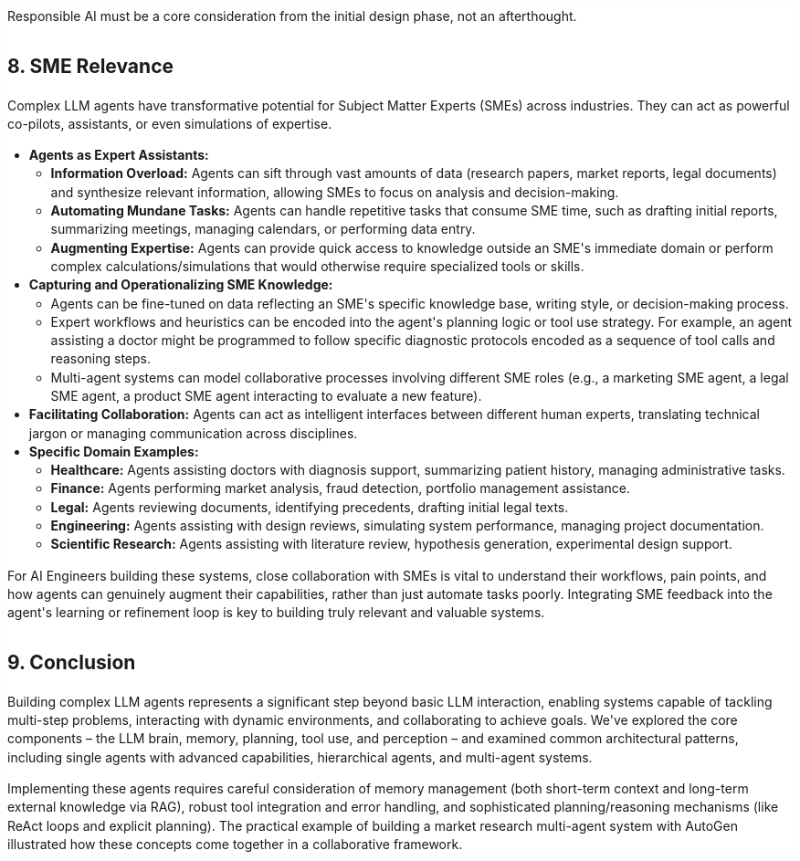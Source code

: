 Responsible AI must be a core consideration from the initial design phase, not an afterthought.

## 8. SME Relevance

Complex LLM agents have transformative potential for Subject Matter Experts (SMEs) across industries. They can act as powerful co-pilots, assistants, or even simulations of expertise.

*   **Agents as Expert Assistants:**
    *   **Information Overload:** Agents can sift through vast amounts of data (research papers, market reports, legal documents) and synthesize relevant information, allowing SMEs to focus on analysis and decision-making.
    *   **Automating Mundane Tasks:** Agents can handle repetitive tasks that consume SME time, such as drafting initial reports, summarizing meetings, managing calendars, or performing data entry.
    *   **Augmenting Expertise:** Agents can provide quick access to knowledge outside an SME's immediate domain or perform complex calculations/simulations that would otherwise require specialized tools or skills.
*   **Capturing and Operationalizing SME Knowledge:**
    *   Agents can be fine-tuned on data reflecting an SME's specific knowledge base, writing style, or decision-making process.
    *   Expert workflows and heuristics can be encoded into the agent's planning logic or tool use strategy. For example, an agent assisting a doctor might be programmed to follow specific diagnostic protocols encoded as a sequence of tool calls and reasoning steps.
    *   Multi-agent systems can model collaborative processes involving different SME roles (e.g., a marketing SME agent, a legal SME agent, a product SME agent interacting to evaluate a new feature).
*   **Facilitating Collaboration:** Agents can act as intelligent interfaces between different human experts, translating technical jargon or managing communication across disciplines.
*   **Specific Domain Examples:**
    *   **Healthcare:** Agents assisting doctors with diagnosis support, summarizing patient history, managing administrative tasks.
    *   **Finance:** Agents performing market analysis, fraud detection, portfolio management assistance.
    *   **Legal:** Agents reviewing documents, identifying precedents, drafting initial legal texts.
    *   **Engineering:** Agents assisting with design reviews, simulating system performance, managing project documentation.
    *   **Scientific Research:** Agents assisting with literature review, hypothesis generation, experimental design support.

For AI Engineers building these systems, close collaboration with SMEs is vital to understand their workflows, pain points, and how agents can genuinely augment their capabilities, rather than just automate tasks poorly. Integrating SME feedback into the agent's learning or refinement loop is key to building truly relevant and valuable systems.

## 9. Conclusion

Building complex LLM agents represents a significant step beyond basic LLM interaction, enabling systems capable of tackling multi-step problems, interacting with dynamic environments, and collaborating to achieve goals. We've explored the core components – the LLM brain, memory, planning, tool use, and perception – and examined common architectural patterns, including single agents with advanced capabilities, hierarchical agents, and multi-agent systems.

Implementing these agents requires careful consideration of memory management (both short-term context and long-term external knowledge via RAG), robust tool integration and error handling, and sophisticated planning/reasoning mechanisms (like ReAct loops and explicit planning). The practical example of building a market research multi-agent system with AutoGen illustrated how these concepts come together in a collaborative framework.
